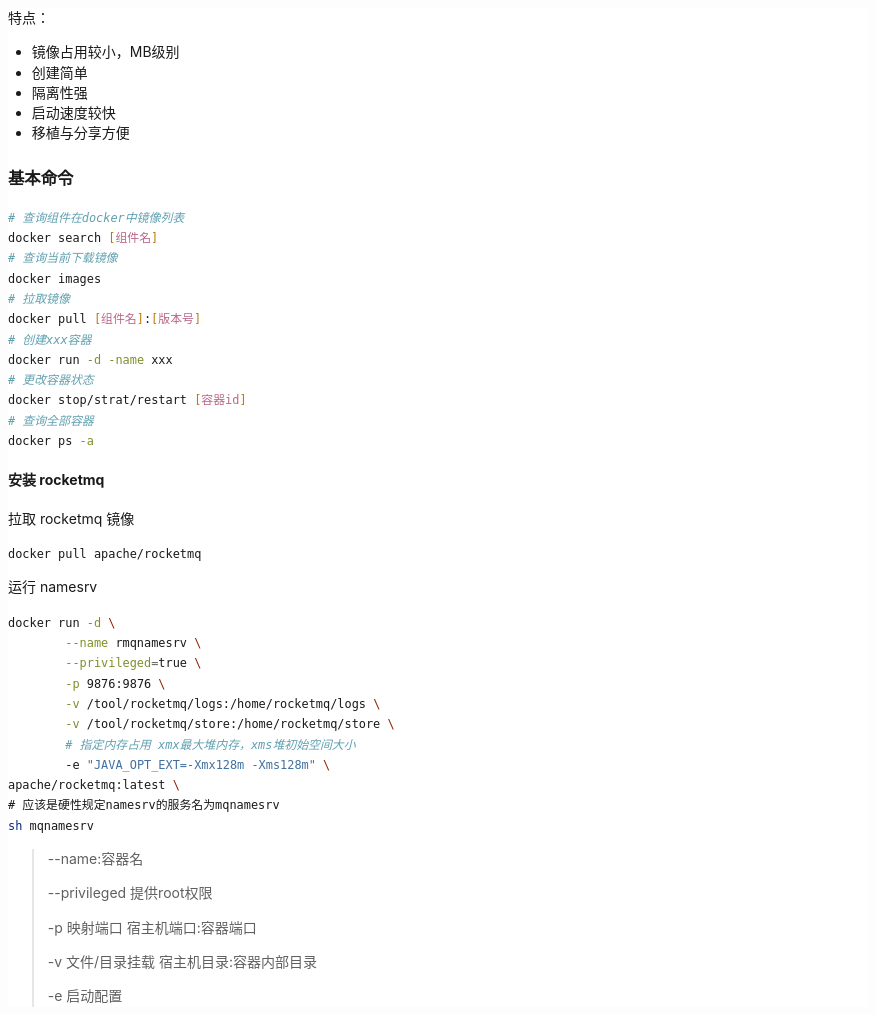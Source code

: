 特点：

-   镜像占用较小，MB级别
-   创建简单
-   隔离性强
-   启动速度较快
-   移植与分享方便





### 基本命令

```bash
# 查询组件在docker中镜像列表
docker search [组件名]
# 查询当前下载镜像
docker images
# 拉取镜像
docker pull [组件名]:[版本号]
# 创建xxx容器
docker run -d -name xxx
# 更改容器状态
docker stop/strat/restart [容器id]
# 查询全部容器
docker ps -a 
```





#### 安装 rocketmq

拉取 rocketmq 镜像

```bash
docker pull apache/rocketmq
```

运行 namesrv

```bash
docker run -d \
        --name rmqnamesrv \
        --privileged=true \
        -p 9876:9876 \
        -v /tool/rocketmq/logs:/home/rocketmq/logs \
        -v /tool/rocketmq/store:/home/rocketmq/store \
        # 指定内存占用 xmx最大堆内存，xms堆初始空间大小
    	-e "JAVA_OPT_EXT=-Xmx128m -Xms128m" \
apache/rocketmq:latest \
# 应该是硬性规定namesrv的服务名为mqnamesrv
sh mqnamesrv
```

>   --name:容器名
>
>   --privileged 提供root权限
>
>   -p 映射端口 宿主机端口:容器端口
>
>   -v 文件/目录挂载 宿主机目录:容器内部目录
>
>   -e 启动配置
